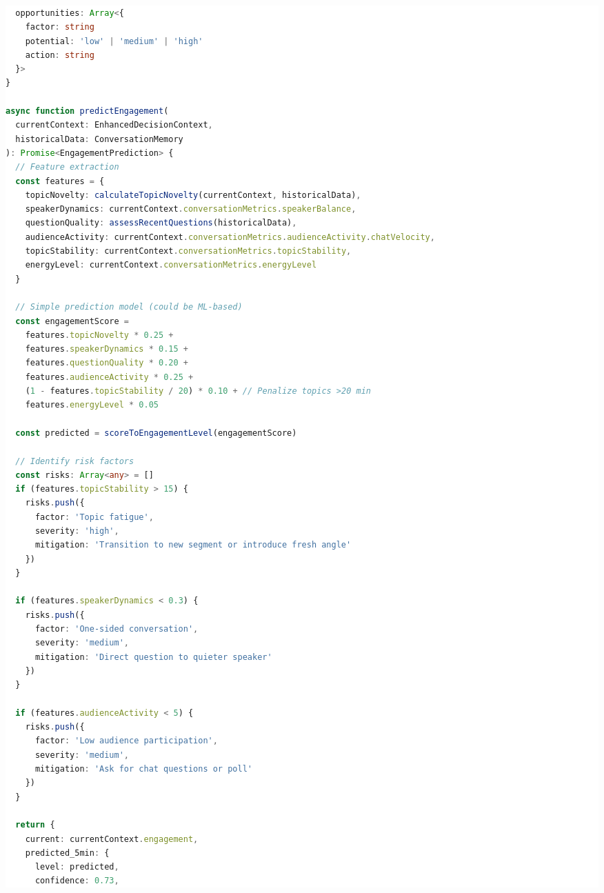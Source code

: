 ```typescript
  opportunities: Array<{
    factor: string
    potential: 'low' | 'medium' | 'high'
    action: string
  }>
}

async function predictEngagement(
  currentContext: EnhancedDecisionContext,
  historicalData: ConversationMemory
): Promise<EngagementPrediction> {
  // Feature extraction
  const features = {
    topicNovelty: calculateTopicNovelty(currentContext, historicalData),
    speakerDynamics: currentContext.conversationMetrics.speakerBalance,
    questionQuality: assessRecentQuestions(historicalData),
    audienceActivity: currentContext.conversationMetrics.audienceActivity.chatVelocity,
    topicStability: currentContext.conversationMetrics.topicStability,
    energyLevel: currentContext.conversationMetrics.energyLevel
  }

  // Simple prediction model (could be ML-based)
  const engagementScore =
    features.topicNovelty * 0.25 +
    features.speakerDynamics * 0.15 +
    features.questionQuality * 0.20 +
    features.audienceActivity * 0.25 +
    (1 - features.topicStability / 20) * 0.10 + // Penalize topics >20 min
    features.energyLevel * 0.05

  const predicted = scoreToEngagementLevel(engagementScore)

  // Identify risk factors
  const risks: Array<any> = []
  if (features.topicStability > 15) {
    risks.push({
      factor: 'Topic fatigue',
      severity: 'high',
      mitigation: 'Transition to new segment or introduce fresh angle'
    })
  }

  if (features.speakerDynamics < 0.3) {
    risks.push({
      factor: 'One-sided conversation',
      severity: 'medium',
      mitigation: 'Direct question to quieter speaker'
    })
  }

  if (features.audienceActivity < 5) {
    risks.push({
      factor: 'Low audience participation',
      severity: 'medium',
      mitigation: 'Ask for chat questions or poll'
    })
  }

  return {
    current: currentContext.engagement,
    predicted_5min: {
      level: predicted,
      confidence: 0.73,
```